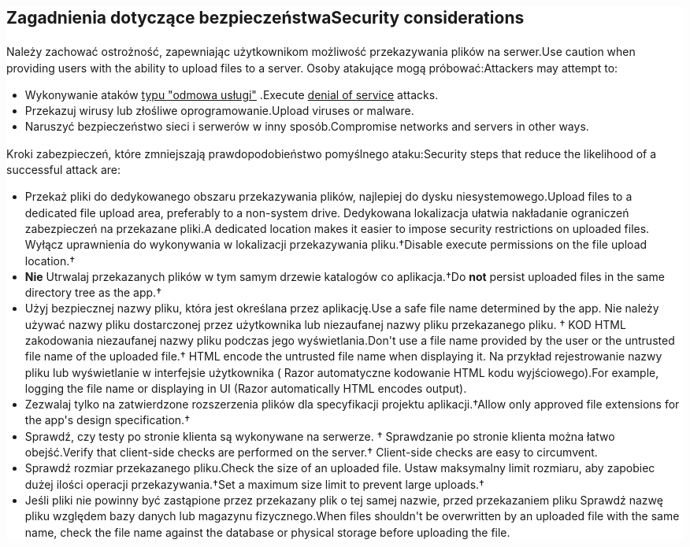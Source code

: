 ## <a name="security-considerations"></a><span data-ttu-id="72f23-107">Zagadnienia dotyczące bezpieczeństwa</span><span class="sxs-lookup"><span data-stu-id="72f23-107">Security considerations</span></span>

<span data-ttu-id="72f23-108">Należy zachować ostrożność, zapewniając użytkownikom możliwość przekazywania plików na serwer.</span><span class="sxs-lookup"><span data-stu-id="72f23-108">Use caution when providing users with the ability to upload files to a server.</span></span> <span data-ttu-id="72f23-109">Osoby atakujące mogą próbować:</span><span class="sxs-lookup"><span data-stu-id="72f23-109">Attackers may attempt to:</span></span>

* <span data-ttu-id="72f23-110">Wykonywanie ataków [typu "odmowa usługi"](/windows-hardware/drivers/ifs/denial-of-service) .</span><span class="sxs-lookup"><span data-stu-id="72f23-110">Execute [denial of service](/windows-hardware/drivers/ifs/denial-of-service) attacks.</span></span>
* <span data-ttu-id="72f23-111">Przekazuj wirusy lub złośliwe oprogramowanie.</span><span class="sxs-lookup"><span data-stu-id="72f23-111">Upload viruses or malware.</span></span>
* <span data-ttu-id="72f23-112">Naruszyć bezpieczeństwo sieci i serwerów w inny sposób.</span><span class="sxs-lookup"><span data-stu-id="72f23-112">Compromise networks and servers in other ways.</span></span>

<span data-ttu-id="72f23-113">Kroki zabezpieczeń, które zmniejszają prawdopodobieństwo pomyślnego ataku:</span><span class="sxs-lookup"><span data-stu-id="72f23-113">Security steps that reduce the likelihood of a successful attack are:</span></span>

* <span data-ttu-id="72f23-114">Przekaż pliki do dedykowanego obszaru przekazywania plików, najlepiej do dysku niesystemowego.</span><span class="sxs-lookup"><span data-stu-id="72f23-114">Upload files to a dedicated file upload area, preferably to a non-system drive.</span></span> <span data-ttu-id="72f23-115">Dedykowana lokalizacja ułatwia nakładanie ograniczeń zabezpieczeń na przekazane pliki.</span><span class="sxs-lookup"><span data-stu-id="72f23-115">A dedicated location makes it easier to impose security restrictions on uploaded files.</span></span> <span data-ttu-id="72f23-116">Wyłącz uprawnienia do wykonywania w lokalizacji przekazywania pliku.&dagger;</span><span class="sxs-lookup"><span data-stu-id="72f23-116">Disable execute permissions on the file upload location.&dagger;</span></span>
* <span data-ttu-id="72f23-117">**Nie** Utrwalaj przekazanych plików w tym samym drzewie katalogów co aplikacja.&dagger;</span><span class="sxs-lookup"><span data-stu-id="72f23-117">Do **not** persist uploaded files in the same directory tree as the app.&dagger;</span></span>
* <span data-ttu-id="72f23-118">Użyj bezpiecznej nazwy pliku, która jest określana przez aplikację.</span><span class="sxs-lookup"><span data-stu-id="72f23-118">Use a safe file name determined by the app.</span></span> <span data-ttu-id="72f23-119">Nie należy używać nazwy pliku dostarczonej przez użytkownika lub niezaufanej nazwy pliku przekazanego pliku. &dagger; KOD HTML zakodowania niezaufanej nazwy pliku podczas jego wyświetlania.</span><span class="sxs-lookup"><span data-stu-id="72f23-119">Don't use a file name provided by the user or the untrusted file name of the uploaded file.&dagger; HTML encode the untrusted file name when displaying it.</span></span> <span data-ttu-id="72f23-120">Na przykład rejestrowanie nazwy pliku lub wyświetlanie w interfejsie użytkownika ( Razor automatyczne kodowanie HTML kodu wyjściowego).</span><span class="sxs-lookup"><span data-stu-id="72f23-120">For example, logging the file name or displaying in UI (Razor automatically HTML encodes output).</span></span>
* <span data-ttu-id="72f23-121">Zezwalaj tylko na zatwierdzone rozszerzenia plików dla specyfikacji projektu aplikacji.&dagger;</span><span class="sxs-lookup"><span data-stu-id="72f23-121">Allow only approved file extensions for the app's design specification.&dagger;</span></span> 
* <span data-ttu-id="72f23-122">Sprawdź, czy testy po stronie klienta są wykonywane na serwerze. &dagger; Sprawdzanie po stronie klienta można łatwo obejść.</span><span class="sxs-lookup"><span data-stu-id="72f23-122">Verify that client-side checks are performed on the server.&dagger; Client-side checks are easy to circumvent.</span></span>
* <span data-ttu-id="72f23-123">Sprawdź rozmiar przekazanego pliku.</span><span class="sxs-lookup"><span data-stu-id="72f23-123">Check the size of an uploaded file.</span></span> <span data-ttu-id="72f23-124">Ustaw maksymalny limit rozmiaru, aby zapobiec dużej ilości operacji przekazywania.&dagger;</span><span class="sxs-lookup"><span data-stu-id="72f23-124">Set a maximum size limit to prevent large uploads.&dagger;</span></span>
* <span data-ttu-id="72f23-125">Jeśli pliki nie powinny być zastąpione przez przekazany plik o tej samej nazwie, przed przekazaniem pliku Sprawdź nazwę pliku względem bazy danych lub magazynu fizycznego.</span><span class="sxs-lookup"><span data-stu-id="72f23-125">When files shouldn't be overwritten by an uploaded file with the same name, check the file name against the database or physical storage before uploading the file.</span></span>